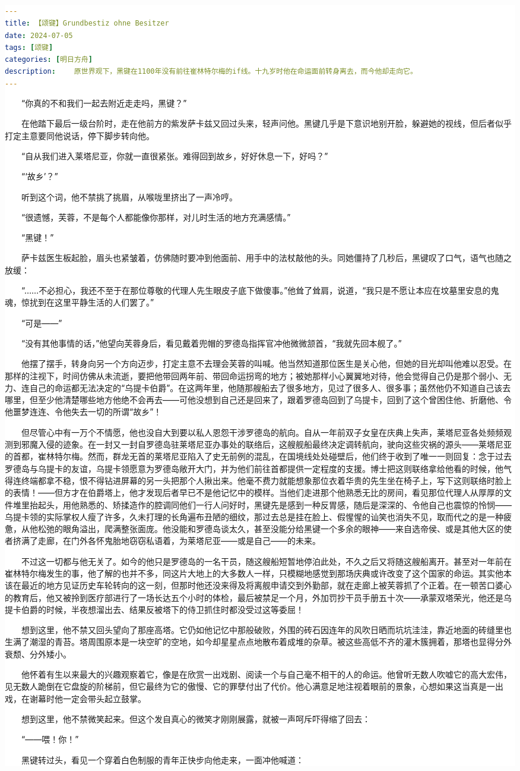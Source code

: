 ```yaml
---
title: 【颂键】Grundbestiz ohne Besitzer
date: 2024-07-05
tags: [颂键]
categories: [明日方舟]
description: 　　原世界观下，黑键在1100年没有前往崔林特尔梅的if线。十九岁时他在命运面前转身离去，而今他却走向它。
---
```




　　“你真的不和我们一起去附近走走吗，黑键？”

　　在他踏下最后一级台阶时，走在他前方的紫发萨卡兹又回过头来，轻声问他。黑键几乎是下意识地别开脸，躲避她的视线，但后者似乎打定主意要同他说话，停下脚步转向他。

　　“自从我们进入莱塔尼亚，你就一直很紧张。难得回到故乡，好好休息一下，好吗？”

　　“‘故乡’？”

　　听到这个词，他不禁挑了挑眉，从喉咙里挤出了一声冷哼。

　　“很遗憾，芙蓉，不是每个人都能像你那样，对儿时生活的地方充满感情。”

　　“黑键！”

　　萨卡兹医生板起脸，眉头也紧皱着，仿佛随时要冲到他面前、用手中的法杖敲他的头。同她僵持了几秒后，黑键叹了口气，语气也随之放缓：

　　“……不必担心，我还不至于在那位尊敬的代理人先生眼皮子底下做傻事。”他耸了耸肩，说道，“我只是不愿让本应在坟墓里安息的鬼魂，惊扰到在这里平静生活的人们罢了。”

　　“可是——”

　　“没有其他事情的话，”他望向芙蓉身后，看见戴着兜帽的罗德岛指挥官冲他微微颔首，“我就先回本舰了。”

　　他摆了摆手，转身向另一个方向迈步，打定主意不去理会芙蓉的叫喊。他当然知道那位医生是关心他，但她的目光却叫他难以忍受。在那样的注视下，时间仿佛从未流逝，要把他带回两年前、带回命运拐弯的地方；被她那样小心翼翼地对待，他会觉得自己仍是那个弱小、无力、连自己的命运都无法决定的“乌提卡伯爵”。在这两年里，他随那艘船去了很多地方，见过了很多人、很多事；虽然他仍不知道自己该去哪里，但至少他清楚哪些地方他绝不会再去——可他没想到自己还是回来了，跟着罗德岛回到了乌提卡，回到了这个曾困住他、折磨他、令他噩梦连连、令他失去一切的所谓“故乡”！

　　但尽管心中有一万个不情愿，他也没自大到要以私人恩怨干涉罗德岛的航向。自从一年前双子女皇在庆典上失声，莱塔尼亚各处频频观测到邪魔入侵的迹象。在一封又一封自罗德岛驻莱塔尼亚办事处的联络后，这艘舰船最终决定调转航向，驶向这些灾祸的源头——莱塔尼亚的首都，崔林特尔梅。然而，群龙无首的莱塔尼亚陷入了史无前例的混乱，在国境线处处碰壁后，他们终于收到了唯一一则回复：念于过去罗德岛与乌提卡的友谊，乌提卡领愿意为罗德岛敞开大门，并为他们前往首都提供一定程度的支援。博士把这则联络拿给他看的时候，他气得连终端都拿不稳，恨不得钻进屏幕的另一头把那个人揪出来。他毫不费力就能想象那位衣着华贵的先生坐在椅子上，写下这则联络时脸上的表情！——但方才在伯爵塔上，他才发现后者早已不是他记忆中的模样。当他们走进那个他熟悉无比的房间，看见那位代理人从厚厚的文件堆里抬起头，用他熟悉的、矫揉造作的腔调同他们一行人问好时，黑键先是感到一种反胃感，随后是深深的、令他自己也震惊的怜悯——乌提卡领的实际掌权人瘦了许多，久未打理的长角遍布丑陋的细纹，那过去总是挂在脸上、假惺惺的讪笑也消失不见，取而代之的是一种疲惫，从他松弛的眼角溢出，爬满整张面庞。他没能和罗德岛谈太久，甚至没能分给黑键一个多余的眼神——来自选帝侯、或是其他大区的使者挤满了走廊，在门外各怀鬼胎地窃窃私语着，为莱塔尼亚——或是自己——的未来。

　　不过这一切都与他无关了。如今的他只是罗德岛的一名干员，随这艘船短暂地停泊此处，不久之后又将随这艘船离开。甚至对一年前在崔林特尔梅发生的事，他了解的也并不多，同这片大地上的大多数人一样，只模糊地感觉到那场庆典或许改变了这个国家的命运。其实他本该在最近的地方见证历史车轮转向的这一刻，但那时他还没来得及将离舰申请交到外勤部，就在走廊上被芙蓉抓了个正着。在一顿苦口婆心的教育后，他又被拎到医疗部进行了一场长达五个小时的体检，最后被禁足一个月，外加罚抄干员手册五十次——承蒙双塔荣光，他还是乌提卡伯爵的时候，半夜想溜出去、结果反被塔下的侍卫抓住时都没受过这等委屈！

　　想到这里，他不禁又回头望向了那座高塔。它仍如他记忆中那般破败，外围的砖石因连年的风吹日晒而坑坑洼洼，靠近地面的砖缝里也生满了潮湿的青苔。塔周围原本是一块空旷的空地，如今却星星点点地散布着成堆的杂草。被这些高低不齐的灌木簇拥着，那塔也显得分外衰颓、分外矮小。

　　他怀着有生以来最大的兴趣观察着它，像是在欣赏一出戏剧、阅读一个与自己毫不相干的人的命运。他曾听无数人吹嘘它的高大宏伟，见无数人跪倒在它盘旋的阶梯前，但它最终为它的傲慢、它的罪孽付出了代价。他心满意足地注视着眼前的景象，心想如果这当真是一出戏，在谢幕时他一定会带头起立鼓掌。

　　想到这里，他不禁微笑起来。但这个发自真心的微笑才刚刚展露，就被一声呵斥吓得缩了回去：

　　“——喂！你！”

　　黑键转过头，看见一个穿着白色制服的青年正快步向他走来，一面冲他喊道：
